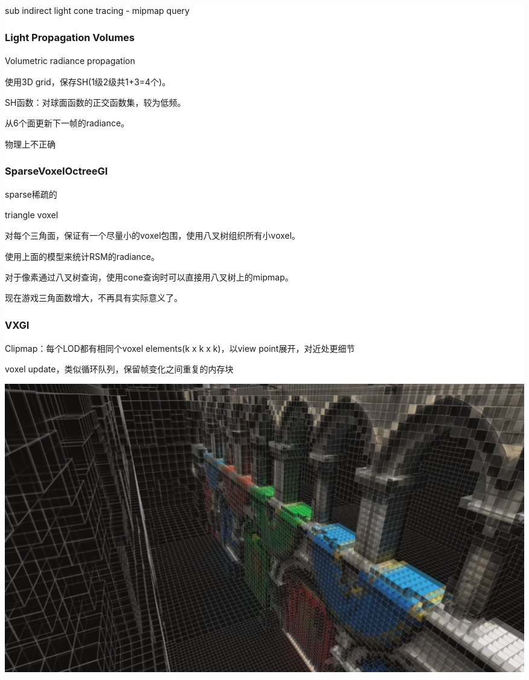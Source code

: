 sub indirect light
cone tracing - mipmap query

### Light Propagation Volumes

Volumetric radiance propagation

使用3D grid，保存SH(1级2级共1+3=4个)。

SH函数：对球面函数的正交函数集，较为低频。

从6个面更新下一帧的radiance。

物理上不正确

### SparseVoxelOctreeGI

sparse稀疏的

triangle voxel

对每个三角面，保证有一个尽量小的voxel包围，使用八叉树组织所有小voxel。

使用上面的模型来统计RSM的radiance。

对于像素通过八叉树查询，使用cone查询时可以直接用八叉树上的mipmap。

现在游戏三角面数增大，不再具有实际意义了。

### VXGI

Clipmap：每个LOD都有相同个voxel elements(k x k x k)，以view point展开，对近处更细节

voxel update，类似循环队列，保留帧变化之间重复的内存块

![Pasted image 20240728233956.png](/笔记/attachments/Pasted%20image%2020240728233956.png)
